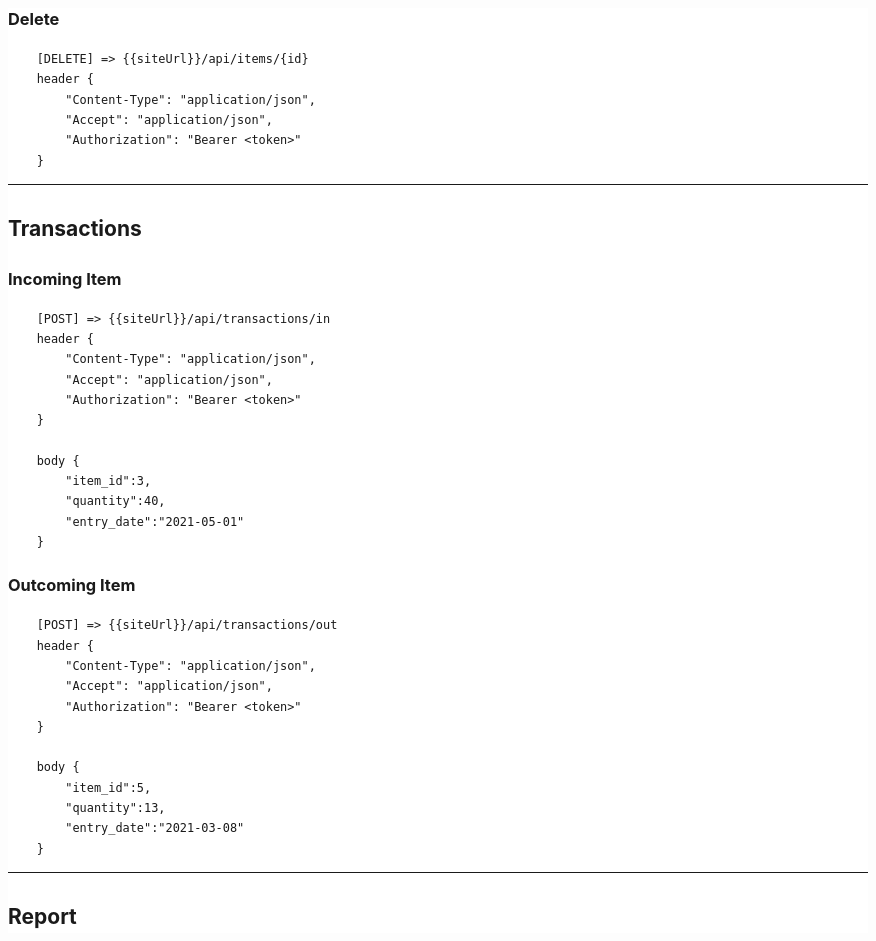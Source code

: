 ### Delete

```
    [DELETE] => {{siteUrl}}/api/items/{id}
    header {
        "Content-Type": "application/json",
        "Accept": "application/json",
        "Authorization": "Bearer <token>"
    }
```

-------------

## Transactions

### Incoming Item

```
    [POST] => {{siteUrl}}/api/transactions/in
    header {
        "Content-Type": "application/json",
        "Accept": "application/json",
        "Authorization": "Bearer <token>"
    }

    body {
        "item_id":3,
        "quantity":40,
        "entry_date":"2021-05-01"
    }
```

### Outcoming Item

```
    [POST] => {{siteUrl}}/api/transactions/out
    header {
        "Content-Type": "application/json",
        "Accept": "application/json",
        "Authorization": "Bearer <token>"
    }

    body {
        "item_id":5,
        "quantity":13,
        "entry_date":"2021-03-08"
    }
```

-------------

## Report
